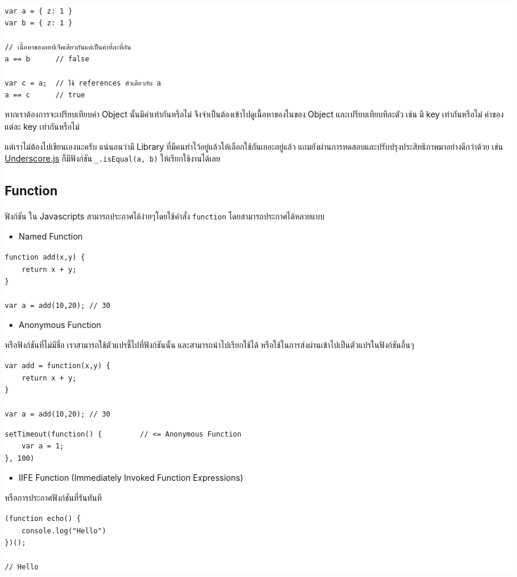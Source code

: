 ```
var a = { z: 1 }
var b = { z: 1 }

// เนื้อหาของออปเจ็คเดียวกันแต่เป็นค่าที่ละที่กัน
a == b 		// false

var c = a;	// ใช้ references ตัวเดียวกับ a
a == c 		// true
```

หากเราต้องการจะเปรียบเทียบค่า Object นั้นมีค่าเท่ากันหรือไม่ จึงจำเป็นต้องเข้าไปดูเนื้อหาของในของ Object และเปรียบเทียบทีละตัว เช่น มี key เท่ากันหรือไม่ ค่าของแต่ละ key เท่ากันหรือไม่

แต่เราไม่ต้องไปเขียนเองนะครับ แน่นอนว่ามี Library ที่มีคนทำไว้อยู่แล้วให้เลือกใช้กันเยอะอยู่แล้ว แถมยังผ่านการทดสอบและปรับปรุงประสิทธิภาพมาอย่างดีกว่าด้วย เช่น [Underscore.js](http://underscorejs.org/) ก็มีฟังก์ชัน `_.isEqual(a, b)` ให้เรียกใช้งานได้เลย

## Function

ฟังก์ชัน ใน Javascripts สามารถประกาศได้ง่ายๆโดยใช้คำสั่ง `function` โดยสามารถประกาศได้หลายแบบ

- Named Function

```
function add(x,y) {
	return x + y;
}

var a = add(10,20); // 30
```

- Anonymous Function

หรือฟังก์ชันที่ไม่มีชี่อ เราสามารถใช้ตัวแปรชี้ไปที่ฟังก์ชันนั้น และสามารถนำไปเรียกใช้ได้ หรือใช้ในการส่งผ่านเข้าไปเป็นตัวแปรในฟังก์ชันอื่นๆ

```
var add = function(x,y) {
	return x + y;
}

var a = add(10,20); // 30
```

```
setTimeout(function() {			// <= Anonymous Function
	var a = 1;
}, 100)
```

- IIFE Function (Immediately Invoked Function Expressions)

หรือการประกาศฟังก์ชันที่รันทันที

```
(function echo() {
	console.log("Hello")
})();

// Hello
```
